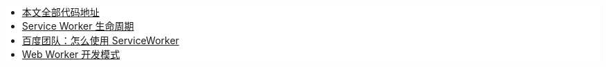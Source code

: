- [本文全部代码地址](https://github.com/dongyuanxin/pwa-service-worker)
- [Service Worker 生命周期](https://developers.google.com/web/fundamentals/primers/service-workers/lifecycle?hl=zh-cn)
- [百度团队：怎么使用 ServiceWorker](https://lavas.baidu.com/pwa/offline-and-cache-loading/service-worker/how-to-use-service-worker)
- [Web Worker 开发模式](https://www.villainhr.com/page/2016/08/22/Web%20Worker)
